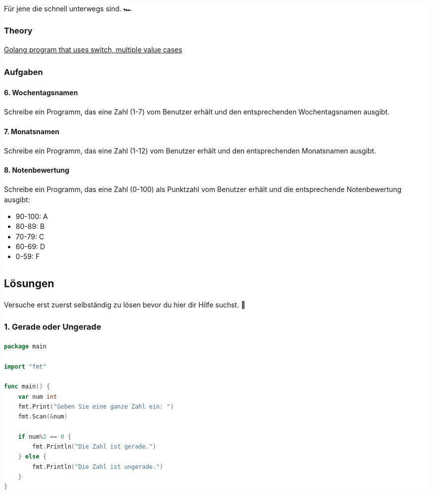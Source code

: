 Für jene die schnell unterwegs sind. 🏎️

### Theory

[Golang program that uses switch, multiple value cases](https://www.geeksforgeeks.org/golang-program-that-uses-switch-multiple-value-cases/)

### Aufgaben

#### 6. Wochentagsnamen

Schreibe ein Programm, das eine Zahl (1-7) vom Benutzer erhält und den entsprechenden Wochentagsnamen ausgibt.

#### 7. Monatsnamen

Schreibe ein Programm, das eine Zahl (1-12) vom Benutzer erhält und den entsprechenden Monatsnamen ausgibt.

#### 8. Notenbewertung

Schreibe ein Programm, das eine Zahl (0-100) als Punktzahl vom Benutzer erhält und die entsprechende Notenbewertung ausgibt:

- 90-100: A
- 80-89: B
- 70-79: C
- 60-69: D
- 0-59: F

## Lösungen

Versuche erst zuerst selbständig zu lösen bevor du hier dir Hilfe suchst. 👀

### 1. Gerade oder Ungerade

```go
package main

import "fmt"

func main() {
    var num int
    fmt.Print("Geben Sie eine ganze Zahl ein: ")
    fmt.Scan(&num)

    if num%2 == 0 {
        fmt.Println("Die Zahl ist gerade.")
    } else {
        fmt.Println("Die Zahl ist ungerade.")
    }
}
```
